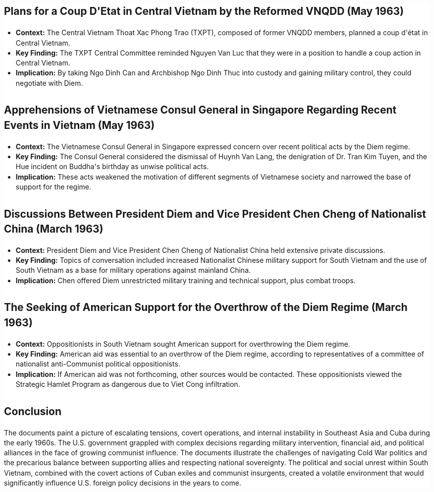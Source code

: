 ## Plans for a Coup D'Etat in Central Vietnam by the Reformed VNQDD (May 1963)

*   **Context:** The Central Vietnam Thoat Xac Phong Trao (TXPT), composed of former VNQDD members, planned a coup d'état in Central Vietnam.
*   **Key Finding:** The TXPT Central Committee reminded Nguyen Van Luc that they were in a position to handle a coup action in Central Vietnam.
*   **Implication:** By taking Ngo Dinh Can and Archbishop Ngo Dinh Thuc into custody and gaining military control, they could negotiate with Diem.

## Apprehensions of Vietnamese Consul General in Singapore Regarding Recent Events in Vietnam (May 1963)

*   **Context:** The Vietnamese Consul General in Singapore expressed concern over recent political acts by the Diem regime.
*   **Key Finding:** The Consul General considered the dismissal of Huynh Van Lang, the denigration of Dr. Tran Kim Tuyen, and the Hue incident on Buddha's birthday as unwise political acts.
*   **Implication:** These acts weakened the motivation of different segments of Vietnamese society and narrowed the base of support for the regime.

## Discussions Between President Diem and Vice President Chen Cheng of Nationalist China (March 1963)

*   **Context:** President Diem and Vice President Chen Cheng of Nationalist China held extensive private discussions.
*   **Key Finding:** Topics of conversation included increased Nationalist Chinese military support for South Vietnam and the use of South Vietnam as a base for military operations against mainland China.
*   **Implication:** Chen offered Diem unrestricted military training and technical support, plus combat troops.

## The Seeking of American Support for the Overthrow of the Diem Regime (March 1963)

*   **Context:** Oppositionists in South Vietnam sought American support for overthrowing the Diem regime.
*   **Key Finding:** American aid was essential to an overthrow of the Diem regime, according to representatives of a committee of nationalist anti-Communist political oppositionists.
*   **Implication:** If American aid was not forthcoming, other sources would be contacted. These oppositionists viewed the Strategic Hamlet Program as dangerous due to Viet Cong infiltration.

## Conclusion

The documents paint a picture of escalating tensions, covert operations, and internal instability in Southeast Asia and Cuba during the early 1960s. The U.S. government grappled with complex decisions regarding military intervention, financial aid, and political alliances in the face of growing communist influence. The documents illustrate the challenges of navigating Cold War politics and the precarious balance between supporting allies and respecting national sovereignty. The political and social unrest within South Vietnam, combined with the covert actions of Cuban exiles and communist insurgents, created a volatile environment that would significantly influence U.S. foreign policy decisions in the years to come.
